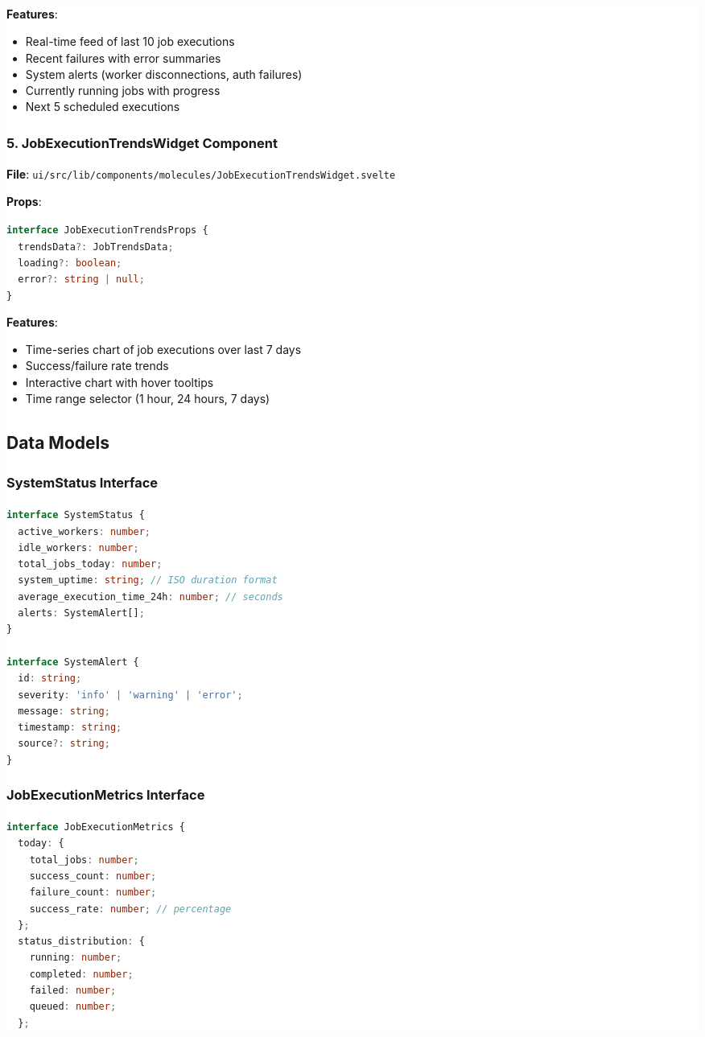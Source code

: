 **Features**:
- Real-time feed of last 10 job executions
- Recent failures with error summaries
- System alerts (worker disconnections, auth failures)
- Currently running jobs with progress
- Next 5 scheduled executions

### 5. JobExecutionTrendsWidget Component

**File**: `ui/src/lib/components/molecules/JobExecutionTrendsWidget.svelte`

**Props**:
```typescript
interface JobExecutionTrendsProps {
  trendsData?: JobTrendsData;
  loading?: boolean;
  error?: string | null;
}
```

**Features**:
- Time-series chart of job executions over last 7 days
- Success/failure rate trends
- Interactive chart with hover tooltips
- Time range selector (1 hour, 24 hours, 7 days)

## Data Models

### SystemStatus Interface

```typescript
interface SystemStatus {
  active_workers: number;
  idle_workers: number;
  total_jobs_today: number;
  system_uptime: string; // ISO duration format
  average_execution_time_24h: number; // seconds
  alerts: SystemAlert[];
}

interface SystemAlert {
  id: string;
  severity: 'info' | 'warning' | 'error';
  message: string;
  timestamp: string;
  source?: string;
}
```

### JobExecutionMetrics Interface

```typescript
interface JobExecutionMetrics {
  today: {
    total_jobs: number;
    success_count: number;
    failure_count: number;
    success_rate: number; // percentage
  };
  status_distribution: {
    running: number;
    completed: number;
    failed: number;
    queued: number;
  };
```